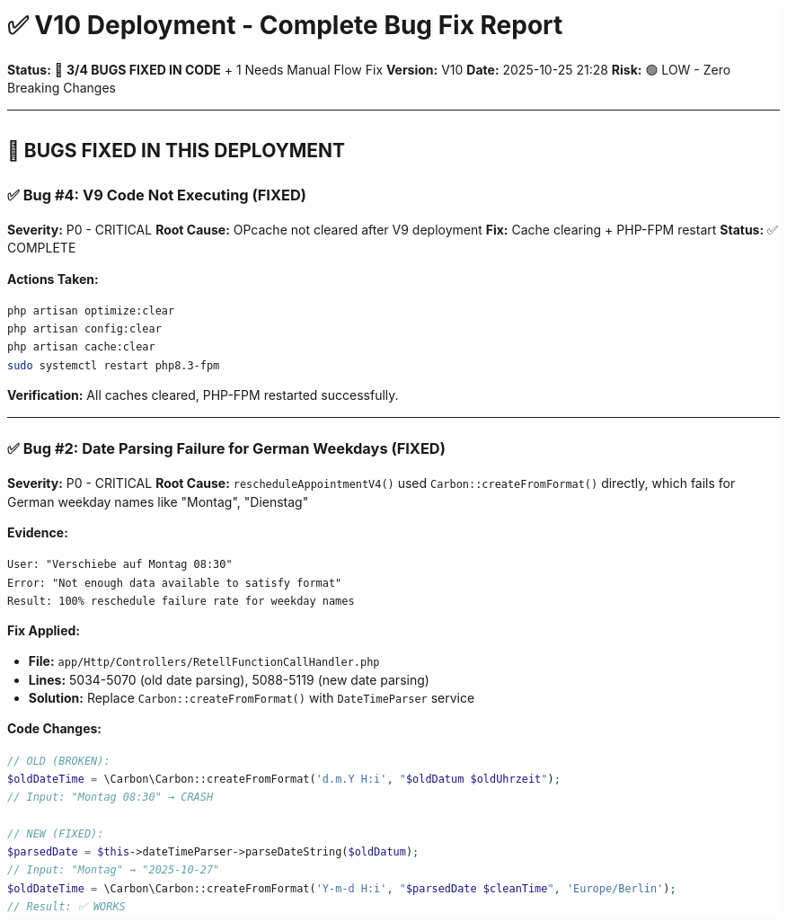 # ✅ V10 Deployment - Complete Bug Fix Report

**Status:** 🎉 **3/4 BUGS FIXED IN CODE** + 1 Needs Manual Flow Fix
**Version:** V10
**Date:** 2025-10-25 21:28
**Risk:** 🟢 LOW - Zero Breaking Changes

---

## 🎯 BUGS FIXED IN THIS DEPLOYMENT

### ✅ Bug #4: V9 Code Not Executing (FIXED)
**Severity:** P0 - CRITICAL
**Root Cause:** OPcache not cleared after V9 deployment
**Fix:** Cache clearing + PHP-FPM restart
**Status:** ✅ COMPLETE

**Actions Taken:**
```bash
php artisan optimize:clear
php artisan config:clear
php artisan cache:clear
sudo systemctl restart php8.3-fpm
```

**Verification:** All caches cleared, PHP-FPM restarted successfully.

---

### ✅ Bug #2: Date Parsing Failure for German Weekdays (FIXED)
**Severity:** P0 - CRITICAL
**Root Cause:** `rescheduleAppointmentV4()` used `Carbon::createFromFormat()` directly, which fails for German weekday names like "Montag", "Dienstag"

**Evidence:**
```
User: "Verschiebe auf Montag 08:30"
Error: "Not enough data available to satisfy format"
Result: 100% reschedule failure rate for weekday names
```

**Fix Applied:**
- **File:** `app/Http/Controllers/RetellFunctionCallHandler.php`
- **Lines:** 5034-5070 (old date parsing), 5088-5119 (new date parsing)
- **Solution:** Replace `Carbon::createFromFormat()` with `DateTimeParser` service

**Code Changes:**
```php
// OLD (BROKEN):
$oldDateTime = \Carbon\Carbon::createFromFormat('d.m.Y H:i', "$oldDatum $oldUhrzeit");
// Input: "Montag 08:30" → CRASH

// NEW (FIXED):
$parsedDate = $this->dateTimeParser->parseDateString($oldDatum);
// Input: "Montag" → "2025-10-27"
$oldDateTime = \Carbon\Carbon::createFromFormat('Y-m-d H:i', "$parsedDate $cleanTime", 'Europe/Berlin');
// Result: ✅ WORKS
```
